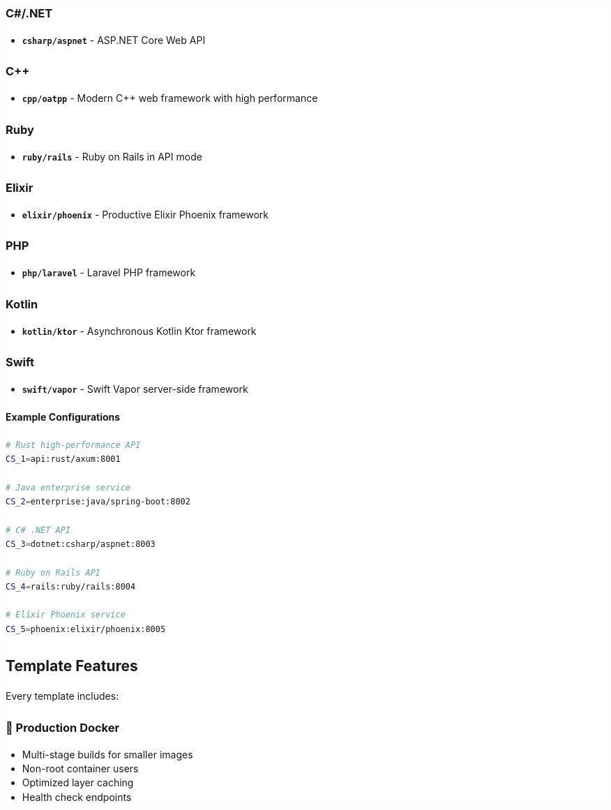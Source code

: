### C#/.NET
- **`csharp/aspnet`** - ASP.NET Core Web API

### C++
- **`cpp/oatpp`** - Modern C++ web framework with high performance

### Ruby
- **`ruby/rails`** - Ruby on Rails in API mode

### Elixir
- **`elixir/phoenix`** - Productive Elixir Phoenix framework

### PHP
- **`php/laravel`** - Laravel PHP framework

### Kotlin
- **`kotlin/ktor`** - Asynchronous Kotlin Ktor framework

### Swift
- **`swift/vapor`** - Swift Vapor server-side framework

#### Example Configurations
```bash
# Rust high-performance API
CS_1=api:rust/axum:8001

# Java enterprise service
CS_2=enterprise:java/spring-boot:8002

# C# .NET API
CS_3=dotnet:csharp/aspnet:8003

# Ruby on Rails API
CS_4=rails:ruby/rails:8004

# Elixir Phoenix service
CS_5=phoenix:elixir/phoenix:8005
```

## Template Features

Every template includes:

### 🐳 Production Docker
- Multi-stage builds for smaller images
- Non-root container users
- Optimized layer caching
- Health check endpoints
